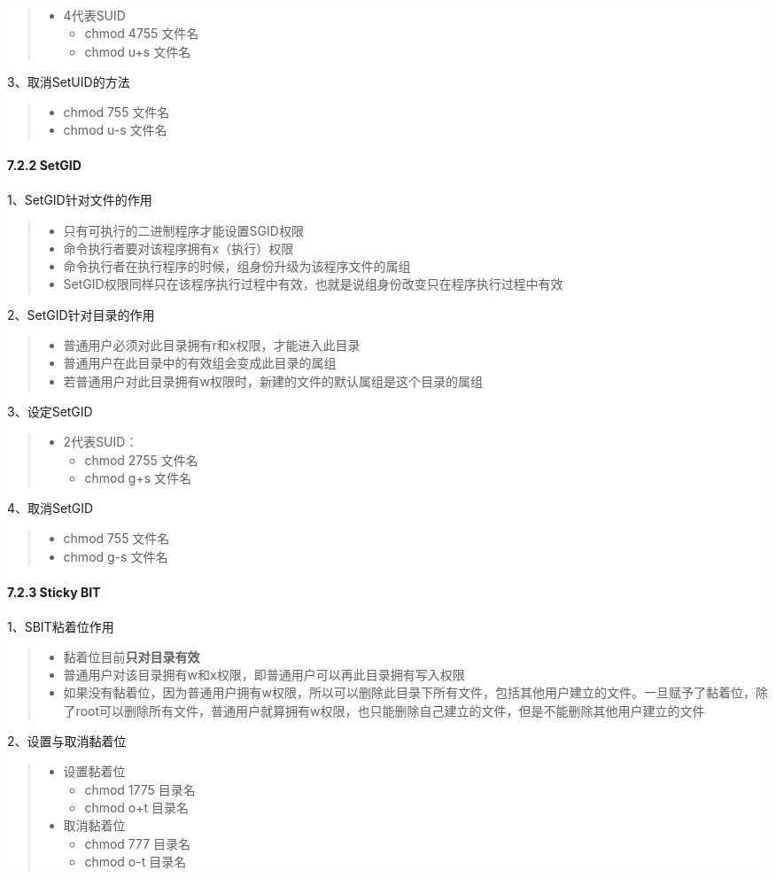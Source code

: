 > - 4代表SUID
>   - chmod 4755 文件名
>   - chmod u+s 文件名



3、取消SetUID的方法

> - chmod 755 文件名
> - chmod u-s 文件名



#### 7.2.2 SetGID

1、SetGID针对文件的作用

> - 只有可执行的二进制程序才能设置SGID权限
> - 命令执行者要对该程序拥有x（执行）权限
> - 命令执行者在执行程序的时候，组身份升级为该程序文件的属组
> - SetGID权限同样只在该程序执行过程中有效，也就是说组身份改变只在程序执行过程中有效



2、SetGID针对目录的作用

> - 普通用户必须对此目录拥有r和x权限，才能进入此目录
> - 普通用户在此目录中的有效组会变成此目录的属组
> - 若普通用户对此目录拥有w权限时，新建的文件的默认属组是这个目录的属组



3、设定SetGID

> - 2代表SUID：
>   - chmod 2755 文件名
>   - chmod g+s 文件名



4、取消SetGID

> - chmod 755 文件名
> - chmod g-s 文件名





#### 7.2.3 Sticky BIT

1、SBIT粘着位作用

> - 黏着位目前**只对目录有效**
> - 普通用户对该目录拥有w和x权限，即普通用户可以再此目录拥有写入权限
> - 如果没有黏着位，因为普通用户拥有w权限，所以可以删除此目录下所有文件，包括其他用户建立的文件。一旦赋予了黏着位，除了root可以删除所有文件，普通用户就算拥有w权限，也只能删除自己建立的文件，但是不能删除其他用户建立的文件



2、设置与取消黏着位

> - 设置黏着位
>   - chmod 1775 目录名
>   - chmod o+t 目录名
> - 取消黏着位
>   - chmod 777 目录名
>   - chmod o-t 目录名
